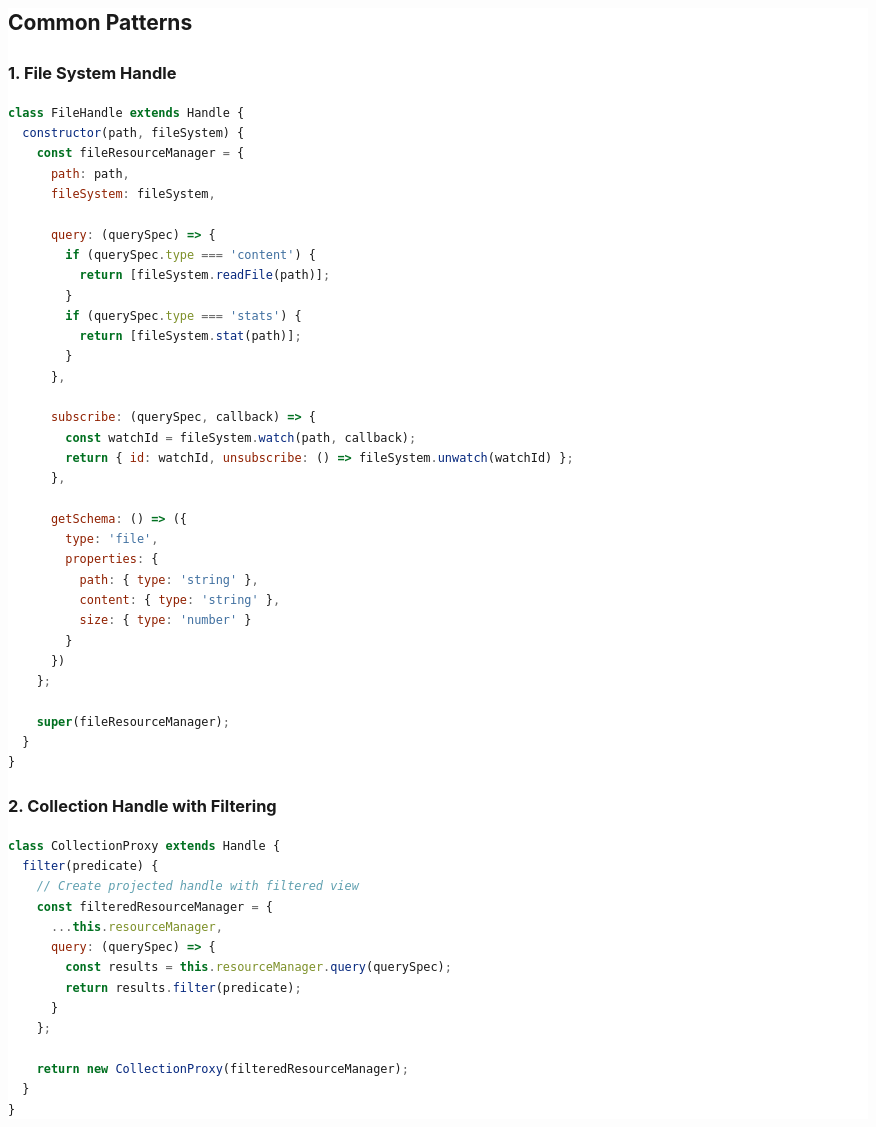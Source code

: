 ## Common Patterns

### 1. File System Handle
```javascript
class FileHandle extends Handle {
  constructor(path, fileSystem) {
    const fileResourceManager = {
      path: path,
      fileSystem: fileSystem,
      
      query: (querySpec) => {
        if (querySpec.type === 'content') {
          return [fileSystem.readFile(path)];
        }
        if (querySpec.type === 'stats') {
          return [fileSystem.stat(path)];
        }
      },
      
      subscribe: (querySpec, callback) => {
        const watchId = fileSystem.watch(path, callback);
        return { id: watchId, unsubscribe: () => fileSystem.unwatch(watchId) };
      },
      
      getSchema: () => ({
        type: 'file',
        properties: {
          path: { type: 'string' },
          content: { type: 'string' },
          size: { type: 'number' }
        }
      })
    };
    
    super(fileResourceManager);
  }
}
```

### 2. Collection Handle with Filtering
```javascript
class CollectionProxy extends Handle {
  filter(predicate) {
    // Create projected handle with filtered view
    const filteredResourceManager = {
      ...this.resourceManager,
      query: (querySpec) => {
        const results = this.resourceManager.query(querySpec);
        return results.filter(predicate);
      }
    };
    
    return new CollectionProxy(filteredResourceManager);
  }
}
```
